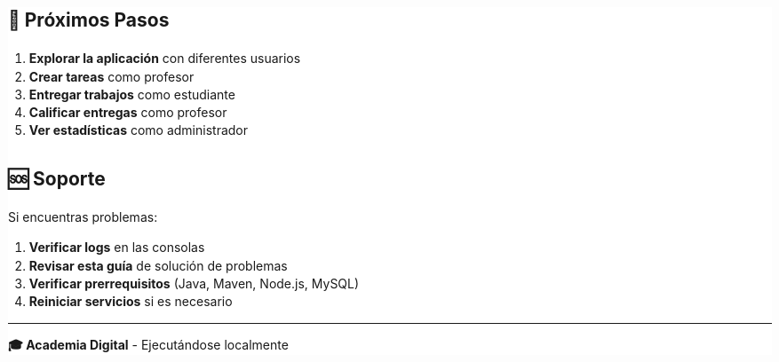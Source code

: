 ## 🎯 Próximos Pasos

1. **Explorar la aplicación** con diferentes usuarios
2. **Crear tareas** como profesor
3. **Entregar trabajos** como estudiante
4. **Calificar entregas** como profesor
5. **Ver estadísticas** como administrador

## 🆘 Soporte

Si encuentras problemas:

1. **Verificar logs** en las consolas
2. **Revisar esta guía** de solución de problemas
3. **Verificar prerrequisitos** (Java, Maven, Node.js, MySQL)
4. **Reiniciar servicios** si es necesario

---

**🎓 Academia Digital** - Ejecutándose localmente 